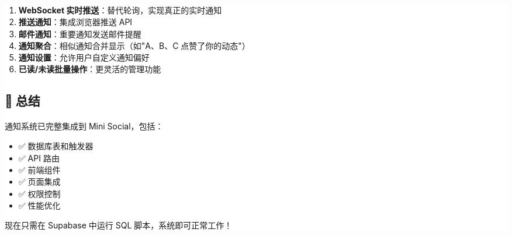 1. **WebSocket 实时推送**：替代轮询，实现真正的实时通知
2. **推送通知**：集成浏览器推送 API
3. **邮件通知**：重要通知发送邮件提醒
4. **通知聚合**：相似通知合并显示（如"A、B、C 点赞了你的动态"）
5. **通知设置**：允许用户自定义通知偏好
6. **已读/未读批量操作**：更灵活的管理功能

## 📝 总结

通知系统已完整集成到 Mini Social，包括：

- ✅ 数据库表和触发器
- ✅ API 路由
- ✅ 前端组件
- ✅ 页面集成
- ✅ 权限控制
- ✅ 性能优化

现在只需在 Supabase 中运行 SQL 脚本，系统即可正常工作！
